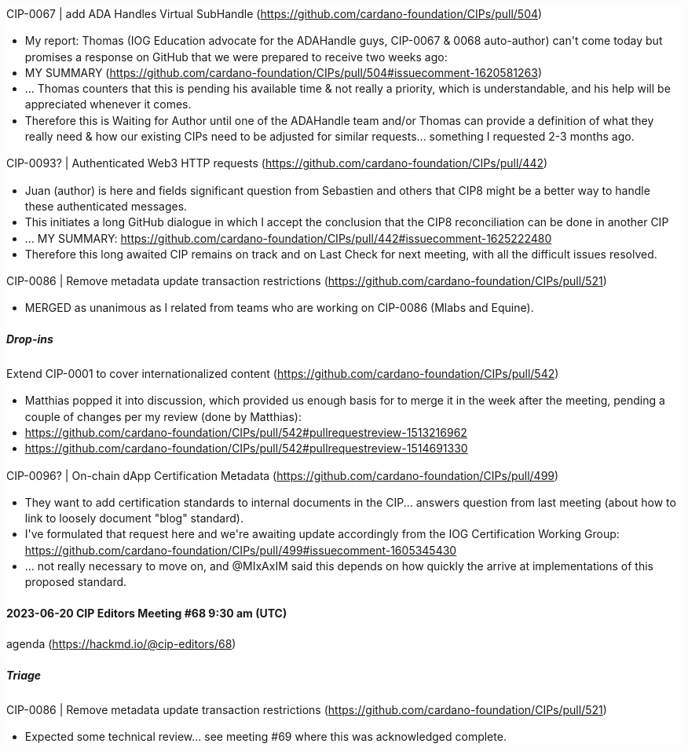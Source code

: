 CIP-0067 | add ADA Handles Virtual SubHandle (https://github.com/cardano-foundation/CIPs/pull/504)

-   My report: Thomas (IOG Education advocate for the ADAHandle guys, CIP-0067 & 0068 auto-author) can't come today but promises a response on GitHub that we were prepared to receive two weeks ago:
-   MY SUMMARY (https://github.com/cardano-foundation/CIPs/pull/504#issuecomment-1620581263)
-   ... Thomas counters that this is pending his available time & not really a priority, which is understandable, and his help will be appreciated whenever it comes.
-   Therefore this is Waiting for Author until one of the ADAHandle team and/or Thomas can provide a definition of what they really need & how our existing CIPs need to be adjusted for similar requests... something I requested 2-3 months ago.

CIP-0093? | Authenticated Web3 HTTP requests (https://github.com/cardano-foundation/CIPs/pull/442)

-   Juan (author) is here and fields significant question from Sebastien and others that CIP8 might be a better way to handle these authenticated messages.
-   This initiates a long GitHub dialogue in which I accept the conclusion that the CIP8 reconciliation can be done in another CIP
-   ... MY SUMMARY: https://github.com/cardano-foundation/CIPs/pull/442#issuecomment-1625222480
-   Therefore this long awaited CIP remains on track and on Last Check for next meeting, with all the difficult issues resolved.

CIP-0086 | Remove metadata update transaction restrictions (https://github.com/cardano-foundation/CIPs/pull/521)

-   MERGED as unanimous as I related from teams who are working on CIP-0086 (Mlabs and Equine).

##### Drop-ins

Extend CIP-0001 to cover internationalized content (https://github.com/cardano-foundation/CIPs/pull/542)

-   Matthias popped it into discussion, which provided us enough basis for to merge it in the week after the meeting, pending a couple of changes per my review (done by Matthias):
-   https://github.com/cardano-foundation/CIPs/pull/542#pullrequestreview-1513216962
-   https://github.com/cardano-foundation/CIPs/pull/542#pullrequestreview-1514691330

CIP-0096? | On-chain dApp Certification Metadata (https://github.com/cardano-foundation/CIPs/pull/499)

-   They want to add certification standards to internal documents in the CIP... answers question from last meeting (about how to link to loosely document "blog" standard).
-   I've formulated that request here and we're awaiting update accordingly from the IOG Certification Working Group: https://github.com/cardano-foundation/CIPs/pull/499#issuecomment-1605345430
-   ... not really necessary to move on, and @MIxAxIM said this depends on how quickly the arrive at implementations of this proposed standard.

#### 2023-06-20 CIP Editors Meeting #68 9:30 am (UTC)

agenda (https://hackmd.io/@cip-editors/68)

##### Triage

CIP-0086 | Remove metadata update transaction restrictions (https://github.com/cardano-foundation/CIPs/pull/521)

-   Expected some technical review... see meeting #69 where this was acknowledged complete.
